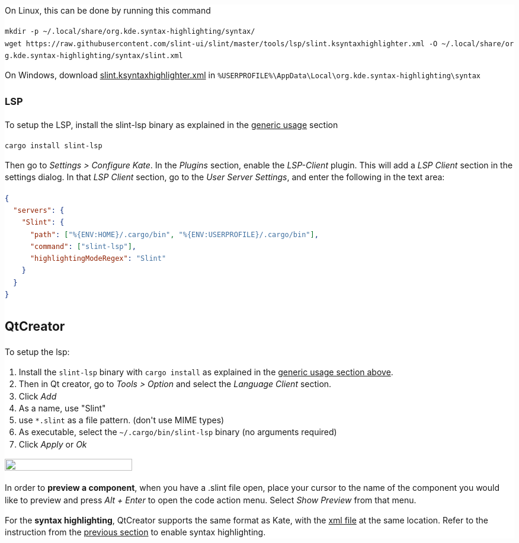 On Linux, this can be done by running this command

```
mkdir -p ~/.local/share/org.kde.syntax-highlighting/syntax/
wget https://raw.githubusercontent.com/slint-ui/slint/master/tools/lsp/slint.ksyntaxhighlighter.xml -O ~/.local/share/org.kde.syntax-highlighting/syntax/slint.xml
```

On Windows, download [slint.ksyntaxhighlighter.xml](./slint.ksyntaxhighlighter.xml) in `%USERPROFILE%\AppData\Local\org.kde.syntax-highlighting\syntax`


### LSP

To setup the LSP, install the slint-lsp binary as explained in the [generic usage](#generic-usage) section

```
cargo install slint-lsp
```

Then go to *Settings > Configure Kate*. In the *Plugins* section, enable the *LSP-Client* plugin.
This will add a *LSP Client* section in the settings dialog. In that *LSP Client* section,
go to the *User Server Settings*, and  enter the following in the text area:

```json
{
  "servers": {
    "Slint": {
      "path": ["%{ENV:HOME}/.cargo/bin", "%{ENV:USERPROFILE}/.cargo/bin"],
      "command": ["slint-lsp"],
      "highlightingModeRegex": "Slint"
    }
  }
}
```

## QtCreator

To setup the lsp:
 1. Install the `slint-lsp` binary with `cargo install` as explained in the [generic usage section above](#generic-usage).
 2. Then in Qt creator, go to *Tools > Option* and select the *Language Client* section.
 3. Click *Add*
 4. As a name, use "Slint"
 5. use `*.slint` as a file pattern. (don't use MIME types)
 6. As executable, select the `~/.cargo/bin/slint-lsp` binary (no arguments required)
 7. Click *Apply* or *Ok*

<img src="https://user-images.githubusercontent.com/959326/115923547-af5eeb00-a47e-11eb-8962-5a5f011892a7.png" width="50%" height="50%">

In order to **preview a component**, when you have a .slint file open, place your cursor to
the name of the component you would like to preview and press *Alt + Enter* to open
the code action menu. Select *Show Preview* from that menu.

For the **syntax highlighting**, QtCreator supports the same format as Kate, with
the [xml file](./slint.ksyntaxhighlighter.xml) at the same location.
Refer to the instruction from the [previous section](#syntax-highlighting) to enable syntax highlighting.
